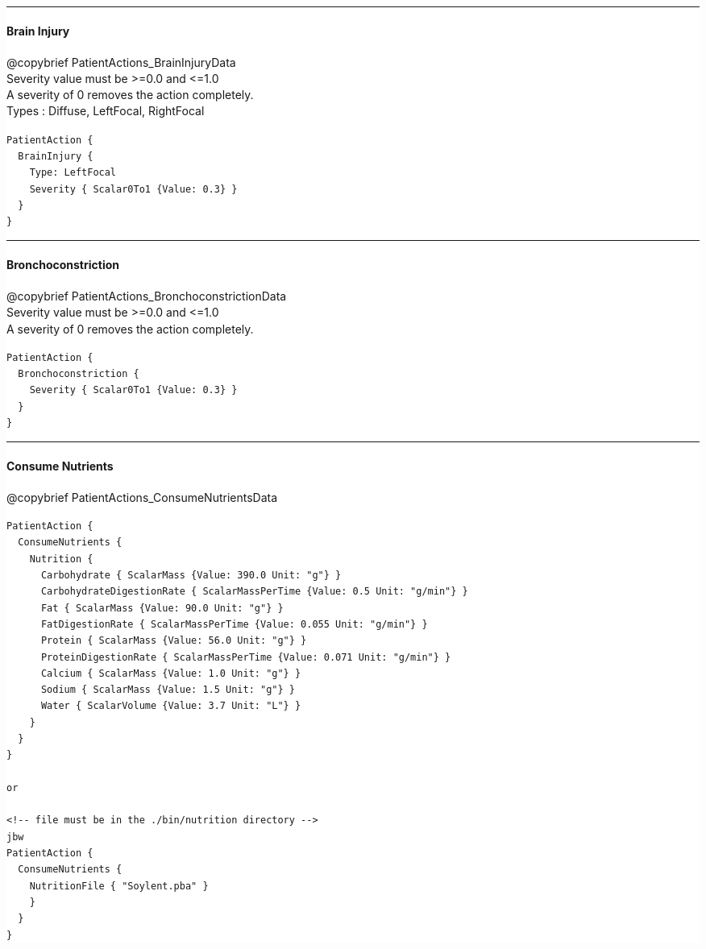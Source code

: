 - - -

#### Brain Injury
@copybrief PatientActions_BrainInjuryData <br>
Severity value must be >=0.0 and <=1.0 <br>
A severity of 0 removes the action completely.<br>
Types : Diffuse, LeftFocal, RightFocal
~~~~~~~~~~~~~~~~~~~~~~~~~~~~~~~~~~~~~~~~~~~~~~~~~~~~
PatientAction {
  BrainInjury {
    Type: LeftFocal
    Severity { Scalar0To1 {Value: 0.3} }
  }
}
~~~~~~~~~~~~~~~~~~~~~~~~~~~~~~~~~~~~~~~~~~~~~~~~~~~~

- - -
		
#### Bronchoconstriction 
@copybrief PatientActions_BronchoconstrictionData <br>
Severity value must be >=0.0 and <=1.0 <br>
A severity of 0 removes the action completely.
~~~~~~~~~~~~~~~~~~~~~~~~~~~~~~~~~~~~~~~~~~~~~~~~~~~~~~
PatientAction {
  Bronchoconstriction {
    Severity { Scalar0To1 {Value: 0.3} }
  }
}
~~~~~~~~~~~~~~~~~~~~~~~~~~~~~~~~~~~~~~~~~~~~~~~~~~~~~~

- - -

#### Consume Nutrients 
@copybrief PatientActions_ConsumeNutrientsData
~~~~~~~~~~~~~~~~~~~~~~~~~~~~~~~~~~~~~~~~~~~~~~~~~~~~~~
PatientAction {
  ConsumeNutrients {
    Nutrition {
      Carbohydrate { ScalarMass {Value: 390.0 Unit: "g"} }
      CarbohydrateDigestionRate { ScalarMassPerTime {Value: 0.5 Unit: "g/min"} }
      Fat { ScalarMass {Value: 90.0 Unit: "g"} }
      FatDigestionRate { ScalarMassPerTime {Value: 0.055 Unit: "g/min"} }
      Protein { ScalarMass {Value: 56.0 Unit: "g"} }
      ProteinDigestionRate { ScalarMassPerTime {Value: 0.071 Unit: "g/min"} }
      Calcium { ScalarMass {Value: 1.0 Unit: "g"} }
      Sodium { ScalarMass {Value: 1.5 Unit: "g"} }
      Water { ScalarVolume {Value: 3.7 Unit: "L"} }
    }
  }
}

or

<!-- file must be in the ./bin/nutrition directory -->
jbw
PatientAction {
  ConsumeNutrients {
    NutritionFile { "Soylent.pba" }
    }
  }
}

~~~~~~~~~~~~~~~~~~~~~~~~~~~~~~~~~~~~~~~~~~~~~~~~~~~~~~
